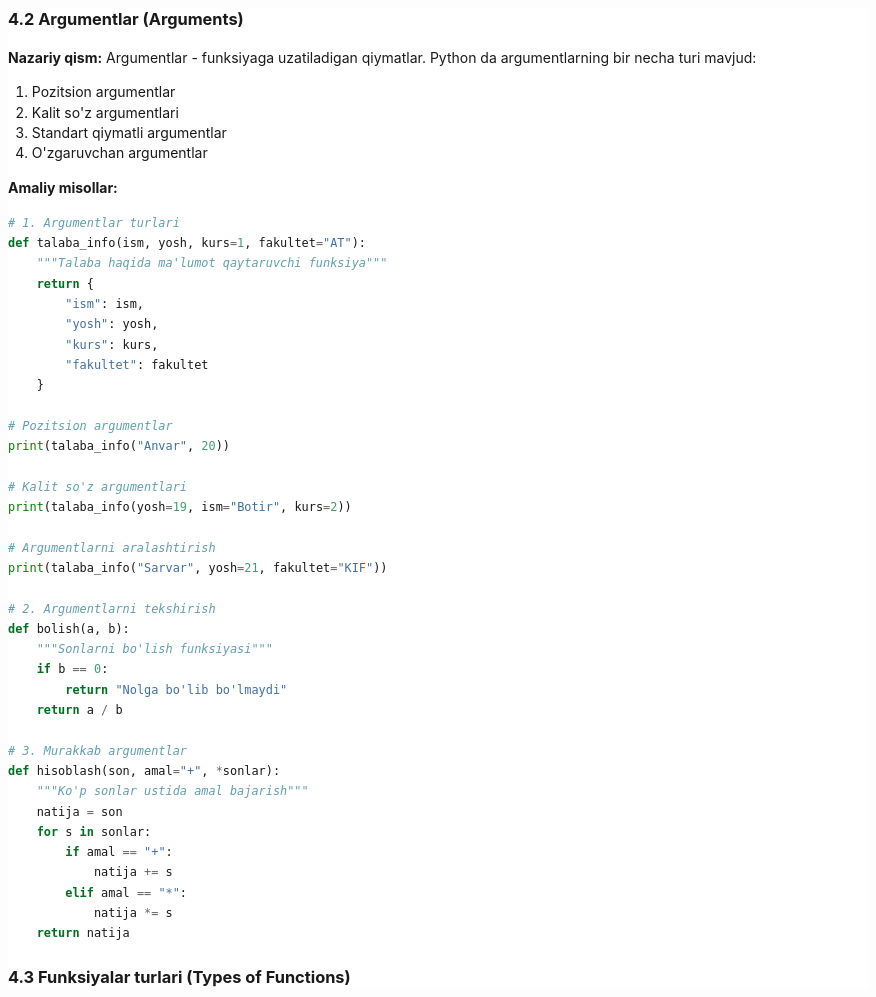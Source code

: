 ### 4.2 Argumentlar (Arguments)

**Nazariy qism:**
Argumentlar - funksiyaga uzatiladigan qiymatlar. Python da argumentlarning bir necha turi mavjud:

1. Pozitsion argumentlar
2. Kalit so'z argumentlari
3. Standart qiymatli argumentlar
4. O'zgaruvchan argumentlar

**Amaliy misollar:**

```python
# 1. Argumentlar turlari
def talaba_info(ism, yosh, kurs=1, fakultet="AT"):
    """Talaba haqida ma'lumot qaytaruvchi funksiya"""
    return {
        "ism": ism,
        "yosh": yosh,
        "kurs": kurs,
        "fakultet": fakultet
    }

# Pozitsion argumentlar
print(talaba_info("Anvar", 20))

# Kalit so'z argumentlari
print(talaba_info(yosh=19, ism="Botir", kurs=2))

# Argumentlarni aralashtirish
print(talaba_info("Sarvar", yosh=21, fakultet="KIF"))

# 2. Argumentlarni tekshirish
def bolish(a, b):
    """Sonlarni bo'lish funksiyasi"""
    if b == 0:
        return "Nolga bo'lib bo'lmaydi"
    return a / b

# 3. Murakkab argumentlar
def hisoblash(son, amal="+", *sonlar):
    """Ko'p sonlar ustida amal bajarish"""
    natija = son
    for s in sonlar:
        if amal == "+":
            natija += s
        elif amal == "*":
            natija *= s
    return natija
```

### 4.3 Funksiyalar turlari (Types of Functions)
